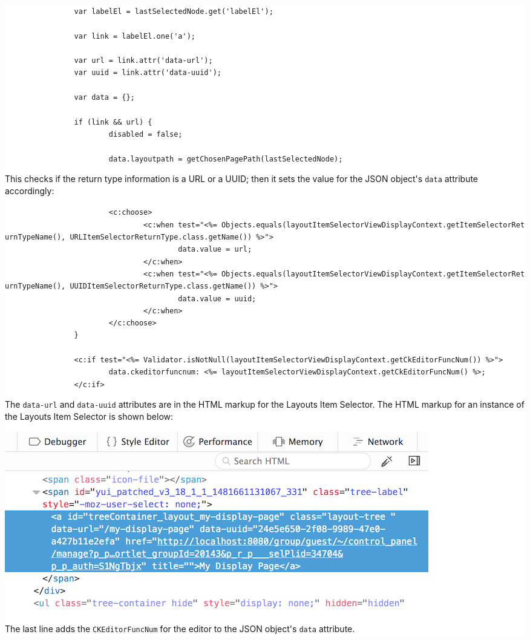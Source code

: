                     var labelEl = lastSelectedNode.get('labelEl');
    
                    var link = labelEl.one('a');
    
                    var url = link.attr('data-url');
                    var uuid = link.attr('data-uuid');
    
                    var data = {};
    
                    if (link && url) {
                            disabled = false;
    
                            data.layoutpath = getChosenPagePath(lastSelectedNode);

This checks if the return type information is a URL or a UUID; then it sets the 
value for the JSON object's `data` attribute accordingly:
                            
                            <c:choose>
                                    <c:when test="<%= Objects.equals(layoutItemSelectorViewDisplayContext.getItemSelectorReturnTypeName(), URLItemSelectorReturnType.class.getName()) %>">
                                            data.value = url;
                                    </c:when>
                                    <c:when test="<%= Objects.equals(layoutItemSelectorViewDisplayContext.getItemSelectorReturnTypeName(), UUIDItemSelectorReturnType.class.getName()) %>">
                                            data.value = uuid;
                                    </c:when>
                            </c:choose>
                    }
    
                    <c:if test="<%= Validator.isNotNull(layoutItemSelectorViewDisplayContext.getCkEditorFuncNum()) %>">
                            data.ckeditorfuncnum: <%= layoutItemSelectorViewDisplayContext.getCkEditorFuncNum() %>;
                    </c:if>

The `data-url` and `data-uuid` attributes are in the HTML markup for the Layouts
Item Selector. The HTML markup for an instance of the Layouts Item Selector is
shown below:

![Figure 3: The URL and UUID can be seen in the `data-url` and `data-uuid` attributes of the Layout Item Selector's HTML markup.](../../../images/layouts-item-selector-html.png)

The last line adds the `CKEditorFuncNum` for the editor to the JSON object's 
`data` attribute.
